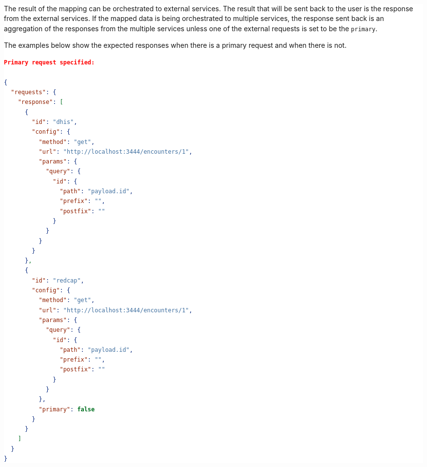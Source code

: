   </TabItem>

  <TabItem value="response">

  The result of the mapping can be orchestrated to external services. The result that will be sent back to the user is the response from the external services. If the mapped data is being orchestrated to multiple services, the response sent back is an aggregation of the responses from the multiple services unless one of the external requests is set to be the `primary`.

  The examples below show the expected responses when there is a primary request and when there is not.

  ```json
  Primary request specified:

  {
    "requests": {
      "response": [
        {
          "id": "dhis",
          "config": {
            "method": "get",
            "url": "http://localhost:3444/encounters/1",
            "params": {
              "query": {
                "id": {
                  "path": "payload.id",
                  "prefix": "",
                  "postfix": ""
                }
              }
            }
          }
        },
        {
          "id": "redcap",
          "config": {
            "method": "get",
            "url": "http://localhost:3444/encounters/1",
            "params": {
              "query": {
                "id": {
                  "path": "payload.id",
                  "prefix": "",
                  "postfix": ""
                }
              }
            },
            "primary": false
          }
        }
      ]
    }
  }
  ```

